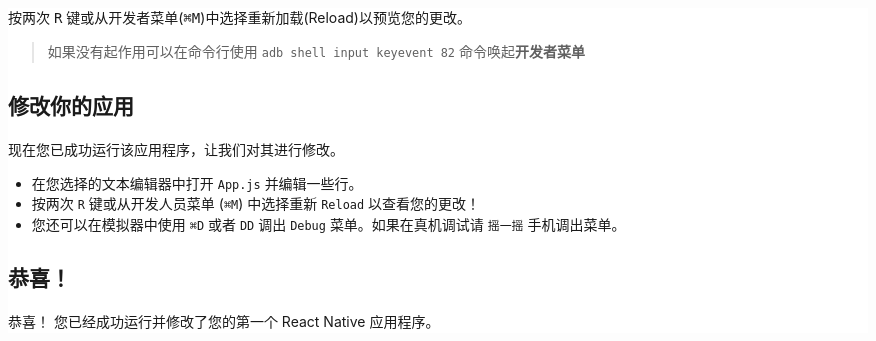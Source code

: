 按两次 <kbd>R</kbd> 键或从开发者菜单(<kbd>⌘</kbd><kbd>M</kbd>)中选择重新加载(Reload)以预览您的更改。

> 如果没有起作用可以在命令行使用 `adb shell input keyevent 82` 命令唤起**开发者菜单**

## 修改你的应用

现在您已成功运行该应用程序，让我们对其进行修改。

- 在您选择的文本编辑器中打开 `App.js` 并编辑一些行。
- 按两次 `R` 键或从开发人员菜单 (`⌘M`) 中选择重新 `Reload` 以查看您的更改！
- 您还可以在模拟器中使用 `⌘D` 或者 `DD` 调出 `Debug` 菜单。如果在真机调试请 `摇一摇` 手机调出菜单。


## 恭喜！

恭喜！ 您已经成功运行并修改了您的第一个 React Native 应用程序。
